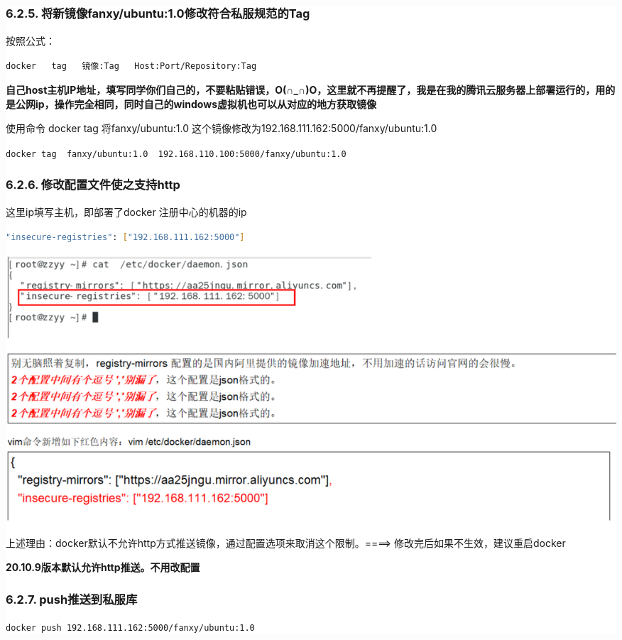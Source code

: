 ### 6.2.5. 将新镜像fanxy/ubuntu:1.0修改符合私服规范的Tag

按照公式： 

```sh
docker   tag   镜像:Tag   Host:Port/Repository:Tag
```

**自己host主机IP地址，填写同学你们自己的，不要粘贴错误，O(∩_∩)O，这里就不再提醒了，我是在我的腾讯云服务器上部署运行的，用的是公网ip，操作完全相同，同时自己的windows虚拟机也可以从对应的地方获取镜像**

使用命令 docker tag 将fanxy/ubuntu:1.0 这个镜像修改为192.168.111.162:5000/fanxy/ubuntu:1.0

```sh
docker tag  fanxy/ubuntu:1.0  192.168.110.100:5000/fanxy/ubuntu:1.0
```

### 6.2.6. 修改配置文件使之支持http

这里ip填写主机，即部署了docker 注册中心的机器的ip

```sh
"insecure-registries": ["192.168.111.162:5000"]
```

![55更新.png](./Docker.assets/55更新.png)

上述理由：docker默认不允许http方式推送镜像，通过配置选项来取消这个限制。====> 修改完后如果不生效，建议重启docker

**20.10.9版本默认允许http推送。不用改配置**

### 6.2.7. push推送到私服库

```sh
docker push 192.168.111.162:5000/fanxy/ubuntu:1.0
```
